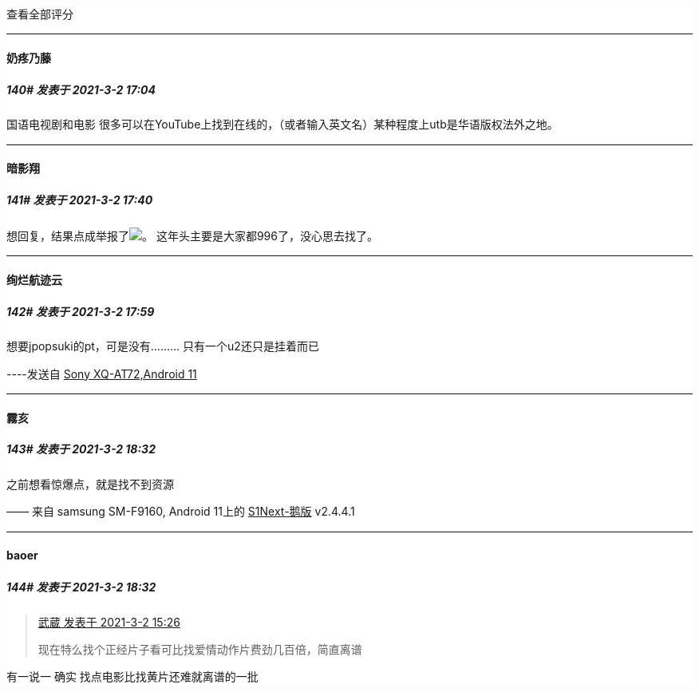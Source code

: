 
查看全部评分


-----

####  奶疼乃藤  
##### 140#       发表于 2021-3-2 17:04


国语电视剧和电影 很多可以在YouTube上找到在线的，（或者输入英文名）某种程度上utb是华语版权法外之地。


-----

####  暗影翔  
##### 141#       发表于 2021-3-2 17:40


想回复，结果点成举报了<img src="https://static.saraba1st.com/image/smiley/face2017/068.png" referrerpolicy="no-referrer">。
这年头主要是大家都996了，没心思去找了。


-----

####  绚烂航迹云  
##### 142#       发表于 2021-3-2 17:59


想要jpopsuki的pt，可是没有………
只有一个u2还只是挂着而已


----发送自 [Sony XQ-AT72,Android 11](http://stage1.5j4m.com/?1.37)


-----

####  霧亥  
##### 143#       发表于 2021-3-2 18:32


之前想看惊爆点，就是找不到资源

—— 来自 samsung SM-F9160, Android 11上的 [S1Next-鹅版](https://github.com/ykrank/S1-Next/releases) v2.4.4.1


-----

####  baoer  
##### 144#       发表于 2021-3-2 18:32


<blockquote><a href="httphttps://bbs.saraba1st.com/2b/forum.php?mod=redirect&amp;goto=findpost&amp;pid=50486919&amp;ptid=1990376" target="_blank">武蔵 发表于 2021-3-2 15:26</a>

现在特么找个正经片子看可比找爱情动作片费劲几百倍，简直离谱</blockquote>
有一说一 确实 找点电影比找黄片还难就离谱的一批
